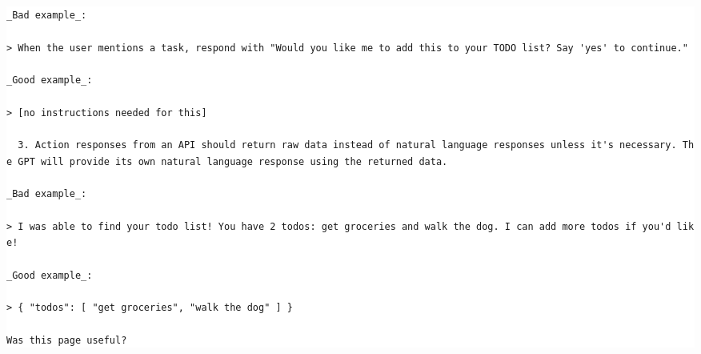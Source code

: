     _Bad example_:
    
    > When the user mentions a task, respond with "Would you like me to add this to your TODO list? Say 'yes' to continue."
    
    _Good example_:
    
    > [no instructions needed for this]
    
      3. Action responses from an API should return raw data instead of natural language responses unless it's necessary. The GPT will provide its own natural language response using the returned data.
    
    _Bad example_:
    
    > I was able to find your todo list! You have 2 todos: get groceries and walk the dog. I can add more todos if you'd like!
    
    _Good example_:
    
    > { "todos": [ "get groceries", "walk the dog" ] }
    
    Was this page useful?‍‍
